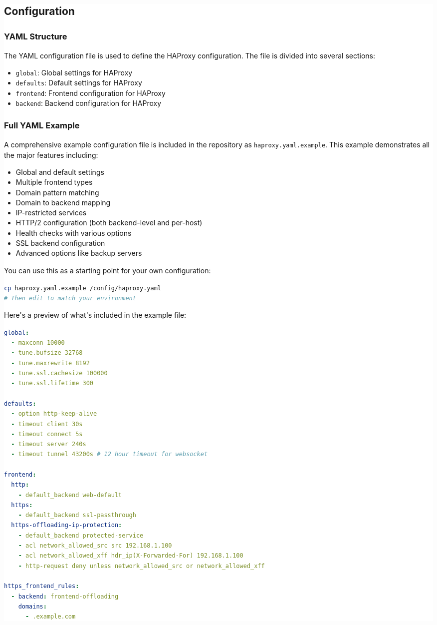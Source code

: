 ## Configuration

### YAML Structure

The YAML configuration file is used to define the HAProxy configuration. The file is divided into several sections:

* `global`: Global settings for HAProxy
* `defaults`: Default settings for HAProxy
* `frontend`: Frontend configuration for HAProxy
* `backend`: Backend configuration for HAProxy

### Full YAML Example

A comprehensive example configuration file is included in the repository as `haproxy.yaml.example`. This example demonstrates all the major features including:

- Global and default settings
- Multiple frontend types
- Domain pattern matching
- Domain to backend mapping
- IP-restricted services
- HTTP/2 configuration (both backend-level and per-host)
- Health checks with various options
- SSL backend configuration
- Advanced options like backup servers

You can use this as a starting point for your own configuration:

```bash
cp haproxy.yaml.example /config/haproxy.yaml
# Then edit to match your environment
```

Here's a preview of what's included in the example file:

```yaml
global:
  - maxconn 10000
  - tune.bufsize 32768
  - tune.maxrewrite 8192
  - tune.ssl.cachesize 100000
  - tune.ssl.lifetime 300

defaults:
  - option http-keep-alive
  - timeout client 30s
  - timeout connect 5s
  - timeout server 240s
  - timeout tunnel 43200s # 12 hour timeout for websocket

frontend:
  http:
    - default_backend web-default
  https:
    - default_backend ssl-passthrough
  https-offloading-ip-protection:
    - default_backend protected-service
    - acl network_allowed_src src 192.168.1.100
    - acl network_allowed_xff hdr_ip(X-Forwarded-For) 192.168.1.100
    - http-request deny unless network_allowed_src or network_allowed_xff

https_frontend_rules:
  - backend: frontend-offloading
    domains:
      - .example.com
```